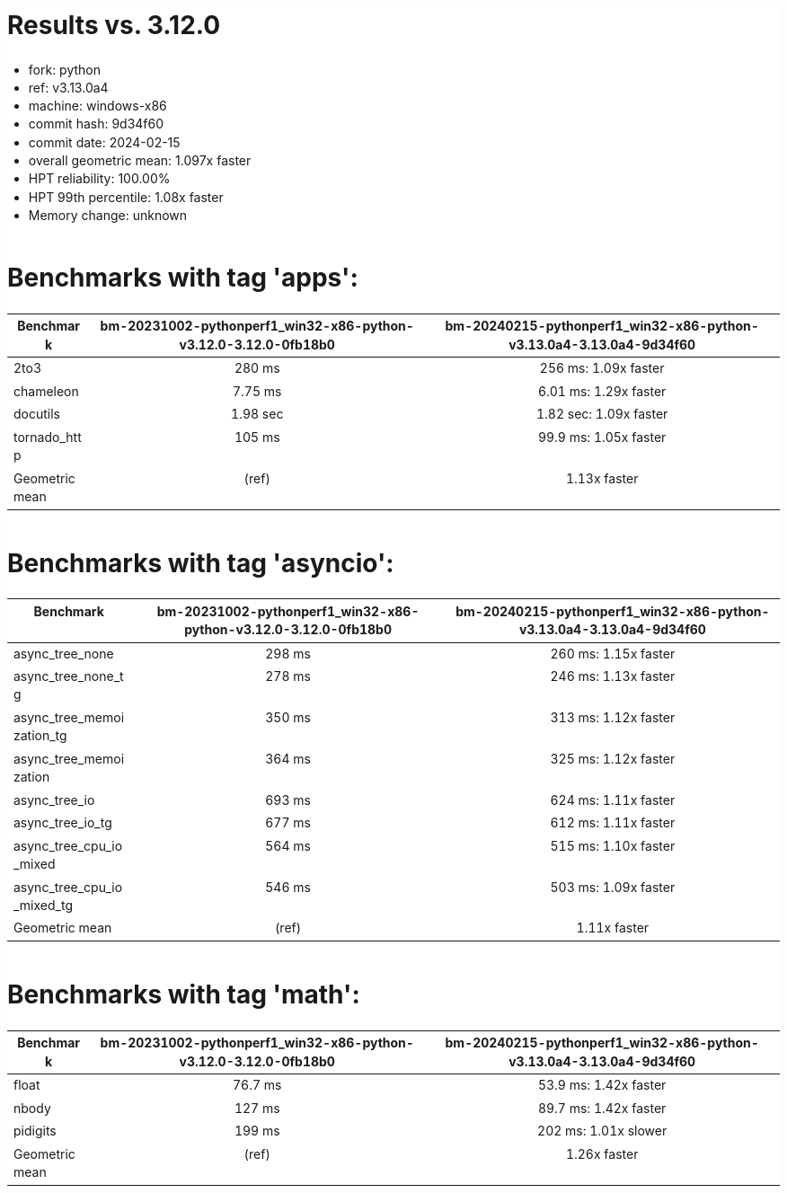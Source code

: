# Results vs. 3.12.0

- fork: python
- ref: v3.13.0a4
- machine: windows-x86
- commit hash: 9d34f60
- commit date: 2024-02-15
- overall geometric mean: 1.097x faster
- HPT reliability: 100.00%
- HPT 99th percentile: 1.08x faster
- Memory change: unknown

Benchmarks with tag 'apps':
===========================

| Benchmark      | bm-20231002-pythonperf1_win32-x86-python-v3.12.0-3.12.0-0fb18b0 | bm-20240215-pythonperf1_win32-x86-python-v3.13.0a4-3.13.0a4-9d34f60 |
|----------------|:---------------------------------------------------------------:|:-------------------------------------------------------------------:|
| 2to3           | 280 ms                                                          | 256 ms: 1.09x faster                                                |
| chameleon      | 7.75 ms                                                         | 6.01 ms: 1.29x faster                                               |
| docutils       | 1.98 sec                                                        | 1.82 sec: 1.09x faster                                              |
| tornado_http   | 105 ms                                                          | 99.9 ms: 1.05x faster                                               |
| Geometric mean | (ref)                                                           | 1.13x faster                                                        |

Benchmarks with tag 'asyncio':
==============================

| Benchmark                  | bm-20231002-pythonperf1_win32-x86-python-v3.12.0-3.12.0-0fb18b0 | bm-20240215-pythonperf1_win32-x86-python-v3.13.0a4-3.13.0a4-9d34f60 |
|----------------------------|:---------------------------------------------------------------:|:-------------------------------------------------------------------:|
| async_tree_none            | 298 ms                                                          | 260 ms: 1.15x faster                                                |
| async_tree_none_tg         | 278 ms                                                          | 246 ms: 1.13x faster                                                |
| async_tree_memoization_tg  | 350 ms                                                          | 313 ms: 1.12x faster                                                |
| async_tree_memoization     | 364 ms                                                          | 325 ms: 1.12x faster                                                |
| async_tree_io              | 693 ms                                                          | 624 ms: 1.11x faster                                                |
| async_tree_io_tg           | 677 ms                                                          | 612 ms: 1.11x faster                                                |
| async_tree_cpu_io_mixed    | 564 ms                                                          | 515 ms: 1.10x faster                                                |
| async_tree_cpu_io_mixed_tg | 546 ms                                                          | 503 ms: 1.09x faster                                                |
| Geometric mean             | (ref)                                                           | 1.11x faster                                                        |

Benchmarks with tag 'math':
===========================

| Benchmark      | bm-20231002-pythonperf1_win32-x86-python-v3.12.0-3.12.0-0fb18b0 | bm-20240215-pythonperf1_win32-x86-python-v3.13.0a4-3.13.0a4-9d34f60 |
|----------------|:---------------------------------------------------------------:|:-------------------------------------------------------------------:|
| float          | 76.7 ms                                                         | 53.9 ms: 1.42x faster                                               |
| nbody          | 127 ms                                                          | 89.7 ms: 1.42x faster                                               |
| pidigits       | 199 ms                                                          | 202 ms: 1.01x slower                                                |
| Geometric mean | (ref)                                                           | 1.26x faster                                                        |
